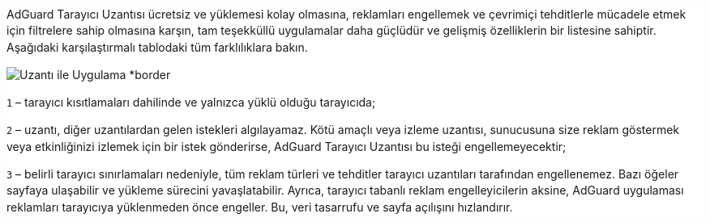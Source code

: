 AdGuard Tarayıcı Uzantısı ücretsiz ve yüklemesi kolay olmasına, reklamları engellemek ve çevrimiçi tehditlerle mücadele etmek için filtrelere sahip olmasına karşın, tam teşekküllü uygulamalar daha güçlüdür ve gelişmiş özelliklerin bir listesine sahiptir. Aşağıdaki karşılaştırmalı tablodaki tüm farklılıklara bakın.

![Uzantı ile Uygulama *border](https://cdn.adtidy.org/content/Kb/ad_blocker/browser_extension/ad_blocker_browser_extension_comparison.png)

`1` – tarayıcı kısıtlamaları dahilinde ve yalnızca yüklü olduğu tarayıcıda;

`2` – uzantı, diğer uzantılardan gelen istekleri algılayamaz. Kötü amaçlı veya izleme uzantısı, sunucusuna size reklam göstermek veya etkinliğinizi izlemek için bir istek gönderirse, AdGuard Tarayıcı Uzantısı bu isteği engellemeyecektir;

`3` – belirli tarayıcı sınırlamaları nedeniyle, tüm reklam türleri ve tehditler tarayıcı uzantıları tarafından engellenemez. Bazı öğeler sayfaya ulaşabilir ve yükleme sürecini yavaşlatabilir. Ayrıca, tarayıcı tabanlı reklam engelleyicilerin aksine, AdGuard uygulaması reklamları tarayıcıya yüklenmeden önce engeller. Bu, veri tasarrufu ve sayfa açılışını hızlandırır.
